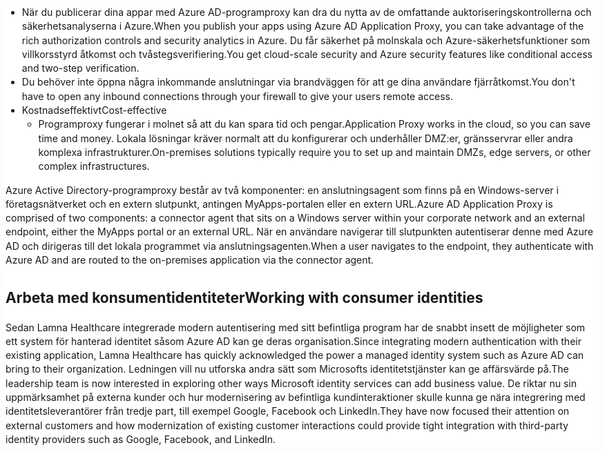   - <span data-ttu-id="a8ede-185">När du publicerar dina appar med Azure AD-programproxy kan dra du nytta av de omfattande auktoriseringskontrollerna och säkerhetsanalyserna i Azure.</span><span class="sxs-lookup"><span data-stu-id="a8ede-185">When you publish your apps using Azure AD Application Proxy, you can take advantage of the rich authorization controls and security analytics in Azure.</span></span> <span data-ttu-id="a8ede-186">Du får säkerhet på molnskala och Azure-säkerhetsfunktioner som villkorsstyrd åtkomst och tvåstegsverifiering.</span><span class="sxs-lookup"><span data-stu-id="a8ede-186">You get cloud-scale security and Azure security features like conditional access and two-step verification.</span></span>
  - <span data-ttu-id="a8ede-187">Du behöver inte öppna några inkommande anslutningar via brandväggen för att ge dina användare fjärråtkomst.</span><span class="sxs-lookup"><span data-stu-id="a8ede-187">You don't have to open any inbound connections through your firewall to give your users remote access.</span></span>
- <span data-ttu-id="a8ede-188">Kostnadseffektivt</span><span class="sxs-lookup"><span data-stu-id="a8ede-188">Cost-effective</span></span>
  - <span data-ttu-id="a8ede-189">Programproxy fungerar i molnet så att du kan spara tid och pengar.</span><span class="sxs-lookup"><span data-stu-id="a8ede-189">Application Proxy works in the cloud, so you can save time and money.</span></span> <span data-ttu-id="a8ede-190">Lokala lösningar kräver normalt att du konfigurerar och underhåller DMZ:er, gränsservrar eller andra komplexa infrastrukturer.</span><span class="sxs-lookup"><span data-stu-id="a8ede-190">On-premises solutions typically require you to set up and maintain DMZs, edge servers, or other complex infrastructures.</span></span>

<span data-ttu-id="a8ede-191">Azure Active Directory-programproxy består av två komponenter: en anslutningsagent som finns på en Windows-server i företagsnätverket och en extern slutpunkt, antingen MyApps-portalen eller en extern URL.</span><span class="sxs-lookup"><span data-stu-id="a8ede-191">Azure AD Application Proxy is comprised of two components: a connector agent that sits on a Windows server within your corporate network and an external endpoint, either the MyApps portal or an external URL.</span></span> <span data-ttu-id="a8ede-192">När en användare navigerar till slutpunkten autentiserar denne med Azure AD och dirigeras till det lokala programmet via anslutningsagenten.</span><span class="sxs-lookup"><span data-stu-id="a8ede-192">When a user navigates to the endpoint, they authenticate with Azure AD and are routed to the on-premises application via the connector agent.</span></span>

## <a name="working-with-consumer-identities"></a><span data-ttu-id="a8ede-193">Arbeta med konsumentidentiteter</span><span class="sxs-lookup"><span data-stu-id="a8ede-193">Working with consumer identities</span></span>

<span data-ttu-id="a8ede-194">Sedan Lamna Healthcare integrerade modern autentisering med sitt befintliga program har de snabbt insett de möjligheter som ett system för hanterad identitet såsom Azure AD kan ge deras organisation.</span><span class="sxs-lookup"><span data-stu-id="a8ede-194">Since integrating modern authentication with their existing application, Lamna Healthcare has quickly acknowledged the power a managed identity system such as Azure AD can bring to their organization.</span></span> <span data-ttu-id="a8ede-195">Ledningen vill nu utforska andra sätt som Microsofts identitetstjänster kan ge affärsvärde på.</span><span class="sxs-lookup"><span data-stu-id="a8ede-195">The leadership team is now interested in exploring other ways Microsoft identity services can add business value.</span></span> <span data-ttu-id="a8ede-196">De riktar nu sin uppmärksamhet på externa kunder och hur modernisering av befintliga kundinteraktioner skulle kunna ge nära integrering med identitetsleverantörer från tredje part, till exempel Google, Facebook och LinkedIn.</span><span class="sxs-lookup"><span data-stu-id="a8ede-196">They have now focused their attention on external customers and how modernization of existing customer interactions could provide tight integration with third-party identity providers such as Google, Facebook, and LinkedIn.</span></span>
